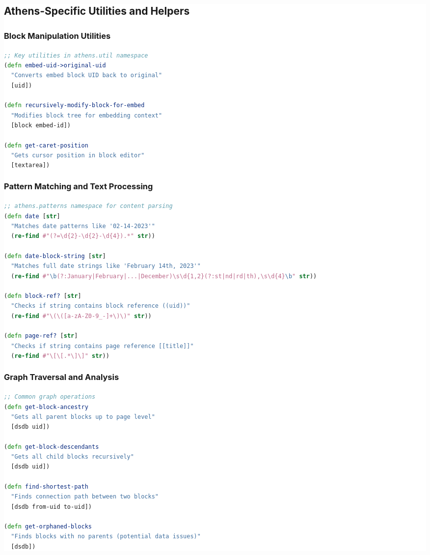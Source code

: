 ## Athens-Specific Utilities and Helpers

### Block Manipulation Utilities
```clojure
;; Key utilities in athens.util namespace
(defn embed-uid->original-uid 
  "Converts embed block UID back to original"
  [uid])

(defn recursively-modify-block-for-embed
  "Modifies block tree for embedding context"
  [block embed-id])

(defn get-caret-position
  "Gets cursor position in block editor"
  [textarea])
```

### Pattern Matching and Text Processing
```clojure
;; athens.patterns namespace for content parsing
(defn date [str]
  "Matches date patterns like '02-14-2023'"
  (re-find #"(?=\d{2}-\d{2}-\d{4}).*" str))

(defn date-block-string [str] 
  "Matches full date strings like 'February 14th, 2023'"
  (re-find #"\b(?:January|February|...|December)\s\d{1,2}(?:st|nd|rd|th),\s\d{4}\b" str))

(defn block-ref? [str]
  "Checks if string contains block reference ((uid))"
  (re-find #"\(\([a-zA-Z0-9_-]+\)\)" str))

(defn page-ref? [str]
  "Checks if string contains page reference [[title]]"
  (re-find #"\[\[.*\]\]" str))
```

### Graph Traversal and Analysis
```clojure
;; Common graph operations
(defn get-block-ancestry
  "Gets all parent blocks up to page level"
  [dsdb uid])

(defn get-block-descendants
  "Gets all child blocks recursively"  
  [dsdb uid])

(defn find-shortest-path
  "Finds connection path between two blocks"
  [dsdb from-uid to-uid])

(defn get-orphaned-blocks
  "Finds blocks with no parents (potential data issues)"
  [dsdb])
```
